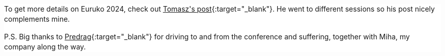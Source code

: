 To get more details on Euruko 2024, check out [Tomasz's post](https://tomash.wrug.eu/blog/2024/09/23/euruko-2024-sarajevo/){:target="_blank"}. He went to different sessions so his post nicely complements mine.

P.S. Big thanks to [Predrag](https://www.linkedin.com/in/predrag-radenkovic-07512116/){:target="_blank"} for driving to and from the conference and suffering, together with Miha, my company along the way.
